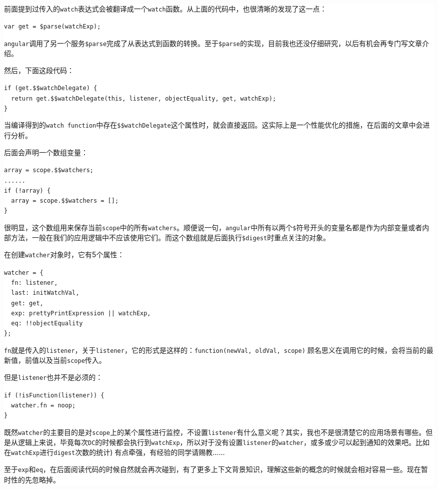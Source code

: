 前面提到过传入的`watch`表达式会被翻译成一个`watch`函数。从上面的代码中，也很清晰的发现了这一点：

```
var get = $parse(watchExp);
```

`angular`调用了另一个服务`$parse`完成了从表达式到函数的转换。至于`$parse`的实现，目前我也还没仔细研究，以后有机会再专门写文章介绍。

然后，下面这段代码：

```
if (get.$$watchDelegate) {
  return get.$$watchDelegate(this, listener, objectEquality, get, watchExp);
}
```

当编译得到的`watch function`中存在`$$watchDelegate`这个属性时，就会直接返回。这实际上是一个性能优化的措施，在后面的文章中会进行分析。

后面会声明一个数组变量：

```
array = scope.$$watchers;
......
if (!array) {
  array = scope.$$watchers = [];
}
```

很明显，这个数组用来保存当前`scope`中的所有`watchers`。顺便说一句，`angular`中所有以两个`$`符号开头的变量名都是作为内部变量或者内部方法，一般在我们的应用逻辑中不应该使用它们。而这个数组就是后面执行`$digest`时重点关注的对象。

在创建`watcher`对象时，它有5个属性：

```
watcher = {
  fn: listener,
  last: initWatchVal,
  get: get,
  exp: prettyPrintExpression || watchExp,
  eq: !!objectEquality
};
```

`fn`就是传入的`listener`，关于`listener`，它的形式是这样的：`function(newVal, oldVal, scope)`
顾名思义在调用它的时候，会将当前的最新值，前值以及当前`scope`传入。

但是`listener`也并不是必须的：

```
if (!isFunction(listener)) {
  watcher.fn = noop;
}
```

既然`watcher`的主要目的是对`scope`上的某个属性进行监控，不设置`listener`有什么意义呢？其实，我也不是很清楚它的应用场景有哪些。但是从逻辑上来说，毕竟每次`DC`的时候都会执行到`watchExp`，所以对于没有设置`listener`的`watcher`，或多或少可以起到通知的效果吧。比如在`watchExp`进行`digest`次数的统计) 有点牵强，有经验的同学请赐教……

至于`exp`和`eq`，在后面阅读代码的时候自然就会再次碰到，有了更多上下文背景知识，理解这些新的概念的时候就会相对容易一些。现在暂时性的先忽略掉。
